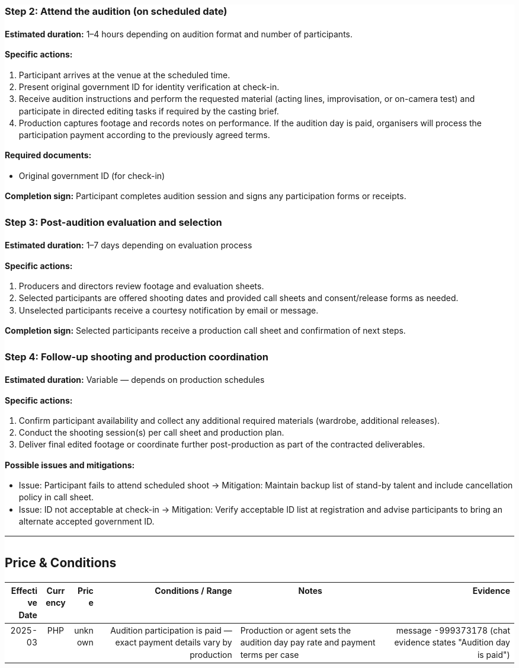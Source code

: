 ### Step 2: Attend the audition (on scheduled date)

**Estimated duration:** 1–4 hours depending on audition format and number of participants.

**Specific actions:**
1. Participant arrives at the venue at the scheduled time.
2. Present original government ID for identity verification at check-in.
3. Receive audition instructions and perform the requested material (acting lines, improvisation, or on-camera test) and participate in directed editing tasks if required by the casting brief.
4. Production captures footage and records notes on performance. If the audition day is paid, organisers will process the participation payment according to the previously agreed terms.

**Required documents:**
- Original government ID (for check-in)

**Completion sign:** Participant completes audition session and signs any participation forms or receipts.

### Step 3: Post-audition evaluation and selection

**Estimated duration:** 1–7 days depending on evaluation process

**Specific actions:**
1. Producers and directors review footage and evaluation sheets.
2. Selected participants are offered shooting dates and provided call sheets and consent/release forms as needed.
3. Unselected participants receive a courtesy notification by email or message.

**Completion sign:** Selected participants receive a production call sheet and confirmation of next steps.

### Step 4: Follow-up shooting and production coordination

**Estimated duration:** Variable — depends on production schedules

**Specific actions:**
1. Confirm participant availability and collect any additional required materials (wardrobe, additional releases).
2. Conduct the shooting session(s) per call sheet and production plan.
3. Deliver final edited footage or coordinate further post-production as part of the contracted deliverables.

**Possible issues and mitigations:**
- Issue: Participant fails to attend scheduled shoot → Mitigation: Maintain backup list of stand-by talent and include cancellation policy in call sheet.
- Issue: ID not acceptable at check-in → Mitigation: Verify acceptable ID list at registration and advise participants to bring an alternate accepted government ID.

---

## Price & Conditions

| Effective Date | Currency | Price | Conditions / Range | Notes | Evidence |
|---------------:|:--------:|------:|-------------------:|------|---------:|
| 2025-03 | PHP | unknown | Audition participation is paid — exact payment details vary by production | Production or agent sets the audition day pay rate and payment terms per case | message -999373178 (chat evidence states "Audition day is paid") |
